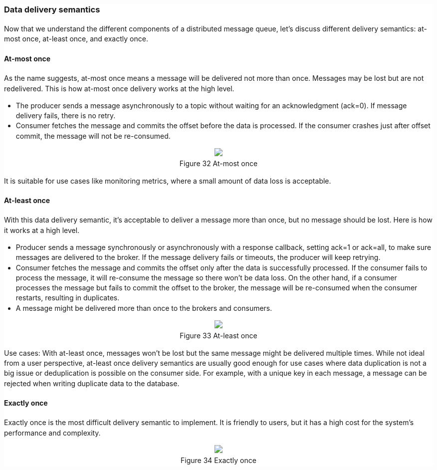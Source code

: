 ### Data delivery semantics

Now that we understand the different components of a distributed message queue, let’s discuss different delivery semantics: at-most once, at-least once, and exactly once.

#### At-most once

As the name suggests, at-most once means a message will be delivered not more than once. Messages may be lost but are not redelivered. This is how at-most once delivery works at the high level.

- The producer sends a message asynchronously to a topic without waiting for an acknowledgment (ack=0). If message delivery fails, there is no retry.
- Consumer fetches the message and commits the offset before the data is processed. If the consumer crashes just after offset commit, the message will not be re-consumed.

<div align='center'>
	<img width='700px' src='/img/sd/sd-c20-f32.svg' />
	<figcaption>Figure 32 At-most once</figcaption>
</div>

It is suitable for use cases like monitoring metrics, where a small amount of data loss is acceptable.

#### At-least once

With this data delivery semantic, it’s acceptable to deliver a message more than once, but no message should be lost. Here is how it works at a high level.

- Producer sends a message synchronously or asynchronously with a response callback, setting ack=1 or ack=all, to make sure messages are delivered to the broker. If the message delivery fails or timeouts, the producer will keep retrying.
- Consumer fetches the message and commits the offset only after the data is successfully processed. If the consumer fails to process the message, it will re-consume the message so there won’t be data loss. On the other hand, if a consumer processes the message but fails to commit the offset to the broker, the message will be re-consumed when the consumer restarts, resulting in duplicates.
- A message might be delivered more than once to the brokers and consumers.

<div align='center'>
	<img width='700px' src='/img/sd/sd-c20-f33.svg' />
	<figcaption>Figure 33 At-least once</figcaption>
</div>

Use cases: With at-least once, messages won’t be lost but the same message might be delivered multiple times. While not ideal from a user perspective, at-least once delivery semantics are usually good enough for use cases where data duplication is not a big issue or deduplication is possible on the consumer side. For example, with a unique key in each message, a message can be rejected when writing duplicate data to the database.

#### Exactly once

Exactly once is the most difficult delivery semantic to implement. It is friendly to users, but it has a high cost for the system’s performance and complexity.

<div align='center'>
	<img width='700px' src='/img/sd/sd-c20-f34.svg' />
	<figcaption>Figure 34 Exactly once</figcaption>
</div>
